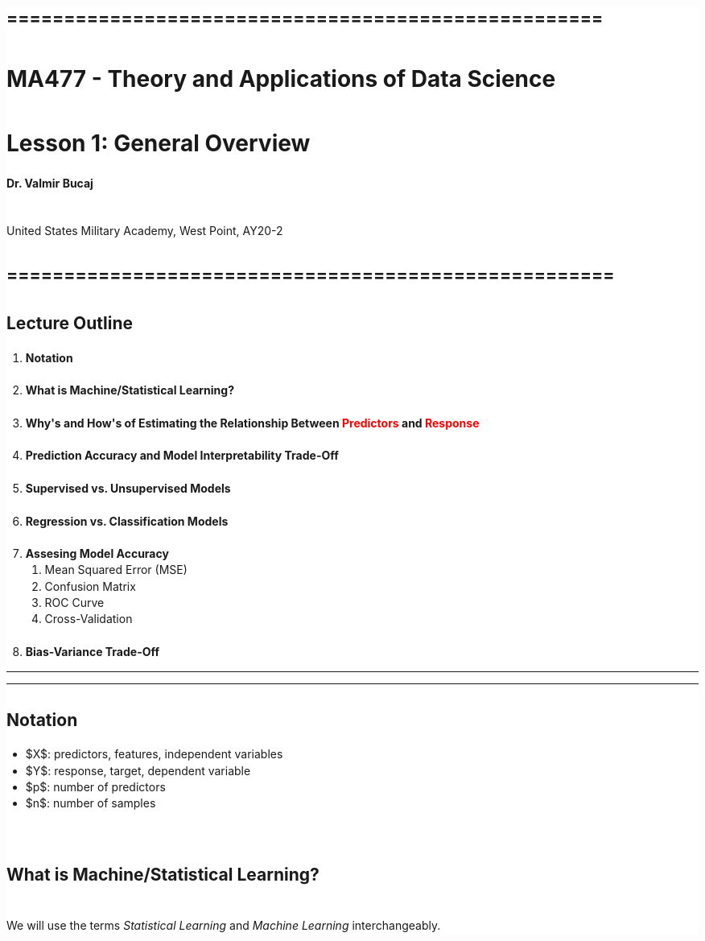
<h2> ====================================================</h2>
 <h1>MA477 - Theory and Applications of Data Science</h1> 
  <h1>Lesson 1: General Overview</h1> 
 
 <h4>Dr. Valmir Bucaj</h4>
 <br>
 United States Military Academy, West Point, AY20-2
<h2>=====================================================</h2>

<h2> Lecture Outline</h2>
<html>
<ol>
    
  <li><b>Notation</b></li>
  <br>
  <li> <b>What is Machine/Statistical Learning?</b></li>
  <br>
  <li><b> Why's and How's of Estimating the Relationship Between <font color='red'> Predictors </font> and <font color='red'> Response</font></b></li>
  <br>
  <li> <b> Prediction Accuracy and Model Interpretability Trade-Off</b></li>
  <br>
  <li><b> Supervised vs. Unsupervised Models</b></li>
  <br>
  <li><b> Regression vs. Classification Models </b></li>
  <br>
  <li><b> Assesing Model Accuracy</b>
     <ol>
        <li> Mean Squared Error (MSE)</li>
        <li> Confusion Matrix</li>
        <li> ROC Curve </li>
        <li> Cross-Validation</li>  
     </ol>
    </li>
   <br>
<li><b> Bias-Variance Trade-Off</b></li>
</ol>

 <hr>
 
 <hr>

<h2>Notation</h2>


<ul>

   <li> $X$: predictors, features, independent variables</li>
    <li> $Y$: response, target, dependent variable</li>
   <li> $p$: number of predictors</li>
   <li> $n$: number of samples </li>  

</ul>


<br>
<h2>What is Machine/Statistical Learning?</h2>
<br>
We will use the terms <i> Statistical Learning</i> and <i> Machine Learning</i> interchangeably.
 